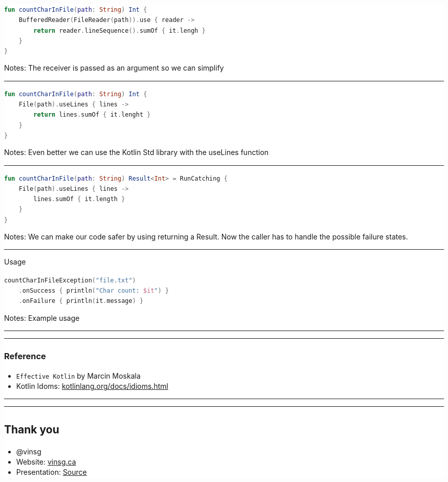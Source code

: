 ```Kotlin [2-4]
fun countCharInFile(path: String) Int {
	BufferedReader(FileReader(path)).use { reader -> 
		return reader.lineSequence().sumOf { it.lengh }
	}
}
```
Notes: The receiver is passed as an argument so we can simplify

---
```Kotlin [2-4]
fun countCharInFile(path: String) Int {
    File(path).useLines { lines ->
        return lines.sumOf { it.lenght }
    }
}
```
Notes: Even better we can use the Kotlin Std library with the useLines function

---

```Kotlin [1-5|1]
fun countCharInFile(path: String) Result<Int> = RunCatching {
	File(path).useLines { lines ->
        lines.sumOf { it.length }
    }
}
```
Notes: We can make our code safer by using returning a Result. 
Now the caller has to handle the possible failure states.

---

Usage

```Kotlin
countCharInFileException("file.txt")
	.onSuccess { println("Char count: $it") }
	.onFailure { println(it.message) }
```
Notes: Example usage

---

<iframe src="https://link.excalidraw.com/readonly/5585TndcayrniXalBa7h?darkMode=true" width="100%" height="100%" style="border: none;"></iframe>

---
### Reference

- `Effective Kotlin` by Marcin Moskala
- Kotlin Idoms: [kotlinlang.org/docs/idioms.html](https://kotlinlang.org/docs/idioms.html#java-7-s-try-with-resources)

---



---

## Thank you

- @vinsg
- Website: [vinsg.ca](https://vinsg.ca)
- Presentation: [Source]()


